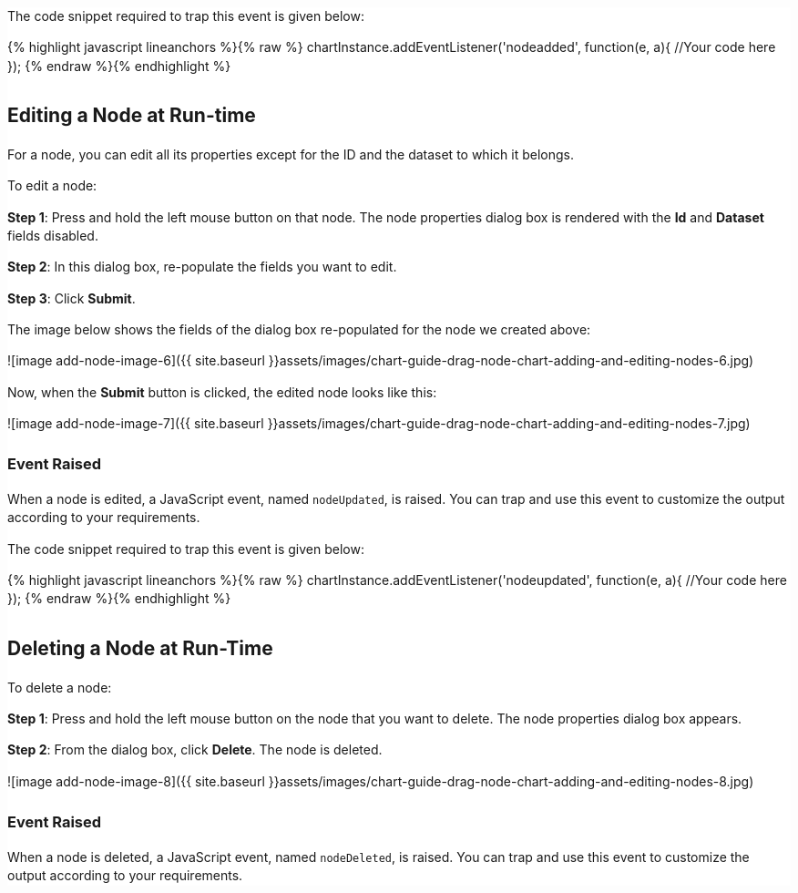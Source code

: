 The code snippet required to trap this event is given below:

{% highlight javascript lineanchors %}{% raw %}
chartInstance.addEventListener('nodeadded', function(e, a){
    //Your code here
});
{% endraw %}{% endhighlight %}

## Editing a Node at Run-time

For a node, you can edit all its properties except for the ID and the dataset to which it belongs.

To edit a node:

__Step 1__: Press and hold the left mouse button on that node. The node properties dialog box is rendered with the __Id__ and __Dataset__ fields disabled.

__Step 2__: In this dialog box, re-populate the fields you want to edit.

__Step 3__: Click __Submit__.

The image below shows the fields of the dialog box re-populated for the node we created above:

![image add-node-image-6]({{ site.baseurl }}assets/images/chart-guide-drag-node-chart-adding-and-editing-nodes-6.jpg)

Now, when the __Submit__ button is clicked, the edited node looks like this:

![image add-node-image-7]({{ site.baseurl }}assets/images/chart-guide-drag-node-chart-adding-and-editing-nodes-7.jpg)

### Event Raised

When a node is edited, a JavaScript event, named `nodeUpdated`, is raised. You can trap and use this event to customize the output according to your requirements.

The code snippet required to trap this event is given below:

{% highlight javascript lineanchors %}{% raw %}
chartInstance.addEventListener('nodeupdated', function(e, a){
    //Your code here
});
{% endraw %}{% endhighlight %}

## Deleting a Node at Run-Time

To delete a node:

__Step 1__: Press and hold the left mouse button on the node that you want to delete. The node properties dialog box appears.

__Step 2__: From the dialog box, click  __Delete__. The node is deleted.

![image add-node-image-8]({{ site.baseurl }}assets/images/chart-guide-drag-node-chart-adding-and-editing-nodes-8.jpg)

### Event Raised

When a node is deleted, a JavaScript event, named `nodeDeleted`, is raised. You can trap and use this event to customize the output according to your requirements.
